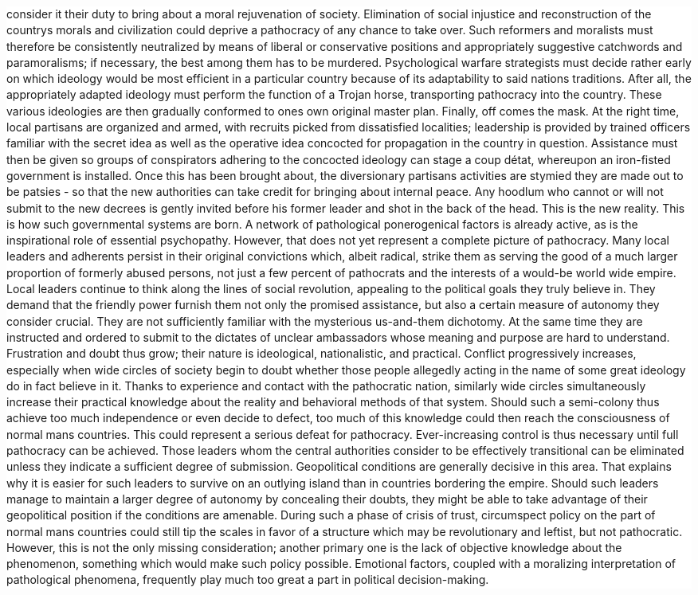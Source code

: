 consider it their duty to bring about a moral rejuvenation of society.
Elimination of social injustice and reconstruction of the countrys morals
and civilization could deprive a pathocracy of any chance to take over. Such
reformers and moralists must therefore be consistently neutralized by means
of liberal or conservative positions and appropriately suggestive catchwords
and paramoralisms; if necessary, the best among them has to be murdered.
Psychological warfare strategists must decide rather early on which ideology
would be most efficient in a particular country because of its adaptability
to said nations traditions. After all, the appropriately adapted ideology
must perform the function of a Trojan horse, transporting pathocracy into
the country. These various ideologies are then gradually conformed to ones
own original master plan. Finally, off comes the mask.
At the right time, local partisans are organized and armed, with recruits
picked from dissatisfied localities; leadership is provided by trained
officers familiar with the secret idea as well as the operative idea
concocted for propagation in the country in question. Assistance must then
be given so groups of conspirators adhering to the concocted ideology can
stage a coup détat, whereupon an iron-fisted government is installed. Once
this has been brought about, the diversionary partisans activities are
stymied they are made out to be patsies - so that the new authorities can
take credit for bringing about internal peace. Any hoodlum who cannot or
will not submit to the new decrees is gently invited before his former
leader and shot in the back of the head. This is the new reality.
This is how such governmental systems are born. A network of pathological
ponerogenical factors is already active, as is the inspirational role of
essential psychopathy. However, that does not yet represent a complete
picture of pathocracy. Many local leaders and adherents persist in their
original convictions which, albeit radical, strike them as serving the good
of a much larger proportion of formerly abused persons, not just a few
percent of pathocrats and the interests of a would-be world wide empire.
Local leaders continue to think along the lines of social revolution,
appealing to the political goals they truly believe in. They demand that the
friendly power furnish them not only the promised assistance, but also a
certain measure of autonomy they consider crucial. They are not sufficiently
familiar with the mysterious us-and-them dichotomy. At the same time they
are instructed and ordered to submit to the dictates of unclear ambassadors
whose meaning and purpose are hard to understand. Frustration and doubt thus
grow; their nature is ideological, nationalistic, and practical.
Conflict progressively increases, especially when wide circles of society
begin to doubt whether those people allegedly acting in the name of some
great ideology do in fact believe in it. Thanks to experience and contact
with the pathocratic nation, similarly wide circles simultaneously increase
their practical knowledge about the reality and behavioral methods of that
system. Should such a semi-colony thus achieve too much independence or even
decide to defect, too much of this knowledge could then reach the
consciousness of normal mans countries. This could represent a serious
defeat for pathocracy.
Ever-increasing control is thus necessary until full pathocracy can be
achieved. Those leaders whom the central authorities consider to be
effectively transitional can be eliminated unless they indicate a sufficient
degree of submission. Geopolitical conditions are generally decisive in this
area. That explains why it is easier for such leaders to survive on an
outlying island than in countries bordering the empire. Should such leaders
manage to maintain a larger degree of autonomy by concealing their doubts,
they might be able to take advantage of their geopolitical position if the
conditions are amenable.
During such a phase of crisis of trust, circumspect policy on the part of
normal mans countries could still tip the scales in favor of a structure
which may be revolutionary and leftist, but not pathocratic. However, this
is not the only missing consideration; another primary one is the lack of
objective knowledge about the phenomenon, something which would make such
policy possible. Emotional factors, coupled with a moralizing interpretation
of pathological phenomena, frequently play much too great a part in
political decision-making.